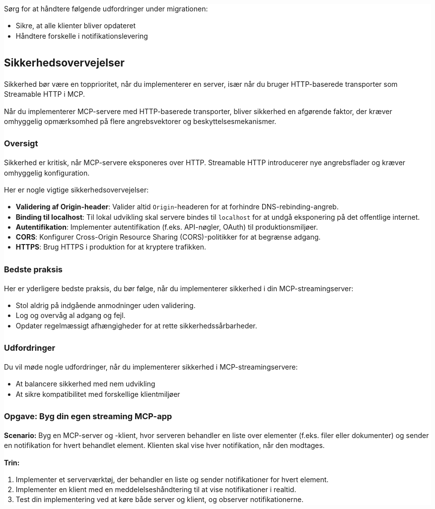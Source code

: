 Sørg for at håndtere følgende udfordringer under migrationen:

- Sikre, at alle klienter bliver opdateret
- Håndtere forskelle i notifikationslevering

## Sikkerhedsovervejelser

Sikkerhed bør være en topprioritet, når du implementerer en server, især når du bruger HTTP-baserede transporter som Streamable HTTP i MCP.

Når du implementerer MCP-servere med HTTP-baserede transporter, bliver sikkerhed en afgørende faktor, der kræver omhyggelig opmærksomhed på flere angrebsvektorer og beskyttelsesmekanismer.

### Oversigt

Sikkerhed er kritisk, når MCP-servere eksponeres over HTTP. Streamable HTTP introducerer nye angrebsflader og kræver omhyggelig konfiguration.

Her er nogle vigtige sikkerhedsovervejelser:

- **Validering af Origin-header**: Valider altid `Origin`-headeren for at forhindre DNS-rebinding-angreb.
- **Binding til localhost**: Til lokal udvikling skal servere bindes til `localhost` for at undgå eksponering på det offentlige internet.
- **Autentifikation**: Implementer autentifikation (f.eks. API-nøgler, OAuth) til produktionsmiljøer.
- **CORS**: Konfigurer Cross-Origin Resource Sharing (CORS)-politikker for at begrænse adgang.
- **HTTPS**: Brug HTTPS i produktion for at kryptere trafikken.

### Bedste praksis

Her er yderligere bedste praksis, du bør følge, når du implementerer sikkerhed i din MCP-streamingserver:

- Stol aldrig på indgående anmodninger uden validering.
- Log og overvåg al adgang og fejl.
- Opdater regelmæssigt afhængigheder for at rette sikkerhedssårbarheder.

### Udfordringer

Du vil møde nogle udfordringer, når du implementerer sikkerhed i MCP-streamingservere:

- At balancere sikkerhed med nem udvikling
- At sikre kompatibilitet med forskellige klientmiljøer

### Opgave: Byg din egen streaming MCP-app

**Scenario:**
Byg en MCP-server og -klient, hvor serveren behandler en liste over elementer (f.eks. filer eller dokumenter) og sender en notifikation for hvert behandlet element. Klienten skal vise hver notifikation, når den modtages.

**Trin:**

1. Implementer et serverværktøj, der behandler en liste og sender notifikationer for hvert element.
2. Implementer en klient med en meddelelseshåndtering til at vise notifikationer i realtid.
3. Test din implementering ved at køre både server og klient, og observer notifikationerne.
